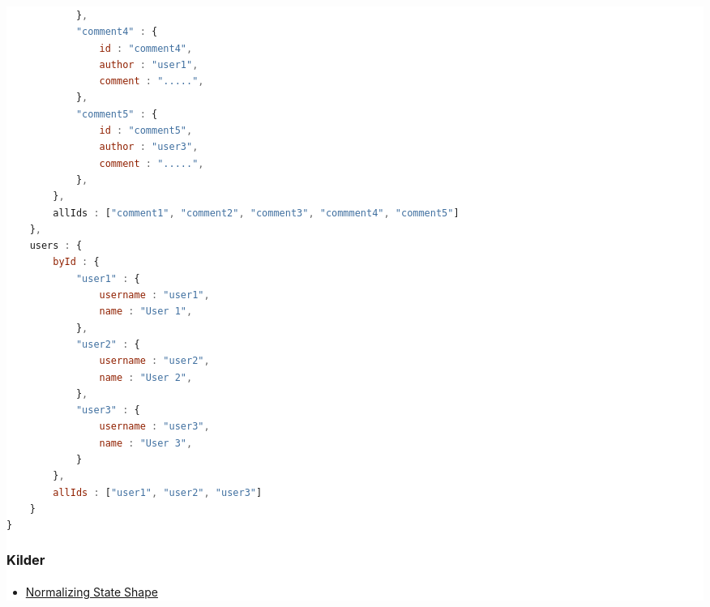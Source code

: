 ```javascript
            },
            "comment4" : {
                id : "comment4",
                author : "user1",
                comment : ".....",
            },
            "comment5" : {
                id : "comment5",
                author : "user3",
                comment : ".....",
            },
        },
        allIds : ["comment1", "comment2", "comment3", "commment4", "comment5"]
    },
    users : {
        byId : {
            "user1" : {
                username : "user1",
                name : "User 1",
            },
            "user2" : {
                username : "user2",
                name : "User 2",
            },
            "user3" : {
                username : "user3",
                name : "User 3",
            }
        },
        allIds : ["user1", "user2", "user3"]
    }
}
```

### Kilder

* [Normalizing State Shape](https://redux.js.org/recipes/structuringreducers/normalizingstateshape)

